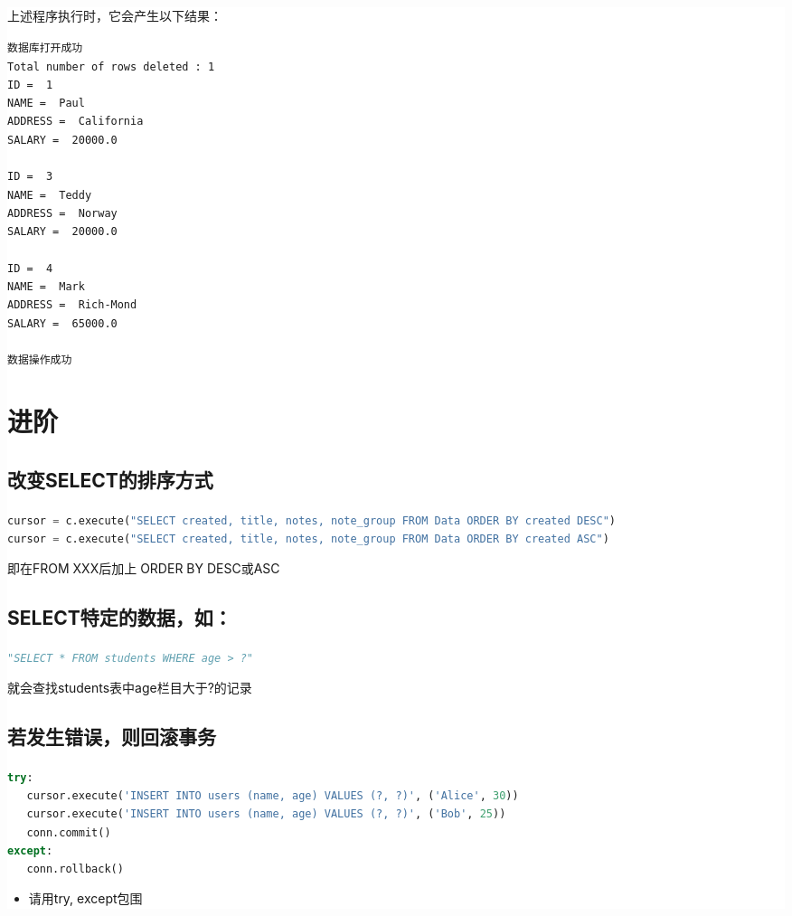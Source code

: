 上述程序执行时，它会产生以下结果：

```
数据库打开成功
Total number of rows deleted : 1
ID =  1
NAME =  Paul
ADDRESS =  California
SALARY =  20000.0

ID =  3
NAME =  Teddy
ADDRESS =  Norway
SALARY =  20000.0

ID =  4
NAME =  Mark
ADDRESS =  Rich-Mond
SALARY =  65000.0

数据操作成功
```

# 进阶

## 改变SELECT的排序方式

```Python
cursor = c.execute("SELECT created, title, notes, note_group FROM Data ORDER BY created DESC")
cursor = c.execute("SELECT created, title, notes, note_group FROM Data ORDER BY created ASC")
```

即在FROM XXX后加上 ORDER BY DESC或ASC

## SELECT特定的数据，如：

```Python
"SELECT * FROM students WHERE age > ?"
```
就会查找students表中age栏目大于?的记录

## 若发生错误，则回滚事务

```Python
try:
   cursor.execute('INSERT INTO users (name, age) VALUES (?, ?)', ('Alice', 30))
   cursor.execute('INSERT INTO users (name, age) VALUES (?, ?)', ('Bob', 25))
   conn.commit()
except:
   conn.rollback()
```
- 请用try, except包围
